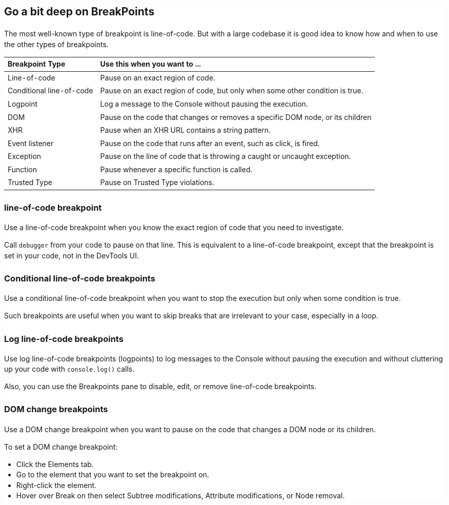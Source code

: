 ## Go a bit deep on BreakPoints
The most well-known type of breakpoint is line-of-code. But with a large codebase it is good idea to know how and when to use the other types of breakpoints.

| Breakpoint Type	        | Use this when you want to ...                                                 |
| :---------------------- | :---------------------------------------------------------------------------- |
| Line-of-code	          | Pause on an exact region of code.                                             |
| Conditional line-of-code| Pause on an exact region of code, but only when some other condition is true. |
| Logpoint	              | Log a message to the Console without pausing the execution.                   |
| DOM	                    | Pause on the code that changes or removes a specific DOM node, or its children|
| XHR	                    | Pause when an XHR URL contains a string pattern.                              |
| Event listener	        | Pause on the code that runs after an event, such as click, is fired.          |
| Exception	              | Pause on the line of code that is throwing a caught or uncaught exception.    |
| Function	              | Pause whenever a specific function is called.                                 |
| Trusted Type	          | Pause on Trusted Type violations.                                             |


### line-of-code breakpoint
Use a line-of-code breakpoint when you know the exact region of code that you need to investigate. 

Call `debugger` from your code to pause on that line. This is equivalent to a line-of-code breakpoint, except that the breakpoint is set in your code, not in the DevTools UI.

### Conditional line-of-code breakpoints
Use a conditional line-of-code breakpoint when you want to stop the execution but only when some condition is true.

Such breakpoints are useful when you want to skip breaks that are irrelevant to your case, especially in a loop.

### Log line-of-code breakpoints

Use log line-of-code breakpoints (logpoints) to log messages to the Console without pausing the execution and without cluttering up your code with `console.log()` calls.

Also, you can use the Breakpoints pane to disable, edit, or remove line-of-code breakpoints.

### DOM change breakpoints
Use a DOM change breakpoint when you want to pause on the code that changes a DOM node or its children.

To set a DOM change breakpoint:
- Click the Elements tab.
- Go to the element that you want to set the breakpoint on.
- Right-click the element.
- Hover over Break on then select Subtree modifications, Attribute modifications, or Node removal.
